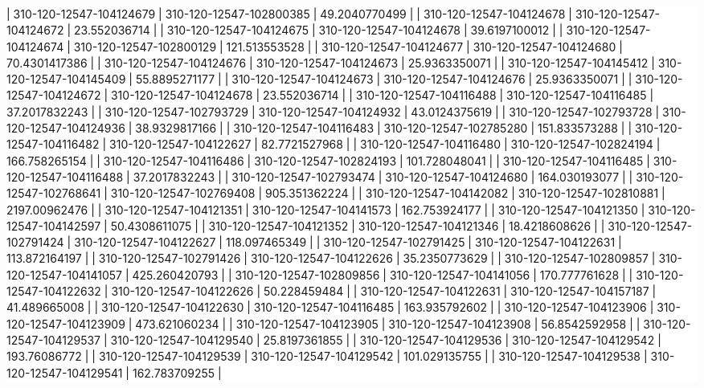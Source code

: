 | 310-120-12547-104124679 | 310-120-12547-102800385 | 49.2040770499 |
| 310-120-12547-104124678 | 310-120-12547-104124672 | 23.552036714 |
| 310-120-12547-104124675 | 310-120-12547-104124678 | 39.6197100012 |
| 310-120-12547-104124674 | 310-120-12547-102800129 | 121.513553528 |
| 310-120-12547-104124677 | 310-120-12547-104124680 | 70.4301417386 |
| 310-120-12547-104124676 | 310-120-12547-104124673 | 25.9363350071 |
| 310-120-12547-104145412 | 310-120-12547-104145409 | 55.8895271177 |
| 310-120-12547-104124673 | 310-120-12547-104124676 | 25.9363350071 |
| 310-120-12547-104124672 | 310-120-12547-104124678 | 23.552036714 |
| 310-120-12547-104116488 | 310-120-12547-104116485 | 37.2017832243 |
| 310-120-12547-102793729 | 310-120-12547-104124932 | 43.0124375619 |
| 310-120-12547-102793728 | 310-120-12547-104124936 | 38.9329817166 |
| 310-120-12547-104116483 | 310-120-12547-102785280 | 151.833573288 |
| 310-120-12547-104116482 | 310-120-12547-104122627 | 82.7721527968 |
| 310-120-12547-104116480 | 310-120-12547-102824194 | 166.758265154 |
| 310-120-12547-104116486 | 310-120-12547-102824193 | 101.728048041 |
| 310-120-12547-104116485 | 310-120-12547-104116488 | 37.2017832243 |
| 310-120-12547-102793474 | 310-120-12547-104124680 | 164.030193077 |
| 310-120-12547-102768641 | 310-120-12547-102769408 | 905.351362224 |
| 310-120-12547-104142082 | 310-120-12547-102810881 | 2197.00962476 |
| 310-120-12547-104121351 | 310-120-12547-104141573 | 162.753924177 |
| 310-120-12547-104121350 | 310-120-12547-104142597 | 50.4308611075 |
| 310-120-12547-104121352 | 310-120-12547-104121346 | 18.4218608626 |
| 310-120-12547-102791424 | 310-120-12547-104122627 | 118.097465349 |
| 310-120-12547-102791425 | 310-120-12547-104122631 | 113.872164197 |
| 310-120-12547-102791426 | 310-120-12547-104122626 | 35.2350773629 |
| 310-120-12547-102809857 | 310-120-12547-104141057 | 425.260420793 |
| 310-120-12547-102809856 | 310-120-12547-104141056 | 170.777761628 |
| 310-120-12547-104122632 | 310-120-12547-104122626 | 50.228459484 |
| 310-120-12547-104122631 | 310-120-12547-104157187 | 41.489665008 |
| 310-120-12547-104122630 | 310-120-12547-104116485 | 163.935792602 |
| 310-120-12547-104123906 | 310-120-12547-104123909 | 473.621060234 |
| 310-120-12547-104123905 | 310-120-12547-104123908 | 56.8542592958 |
| 310-120-12547-104129537 | 310-120-12547-104129540 | 25.8197361855 |
| 310-120-12547-104129536 | 310-120-12547-104129542 | 193.76086772 |
| 310-120-12547-104129539 | 310-120-12547-104129542 | 101.029135755 |
| 310-120-12547-104129538 | 310-120-12547-104129541 | 162.783709255 |